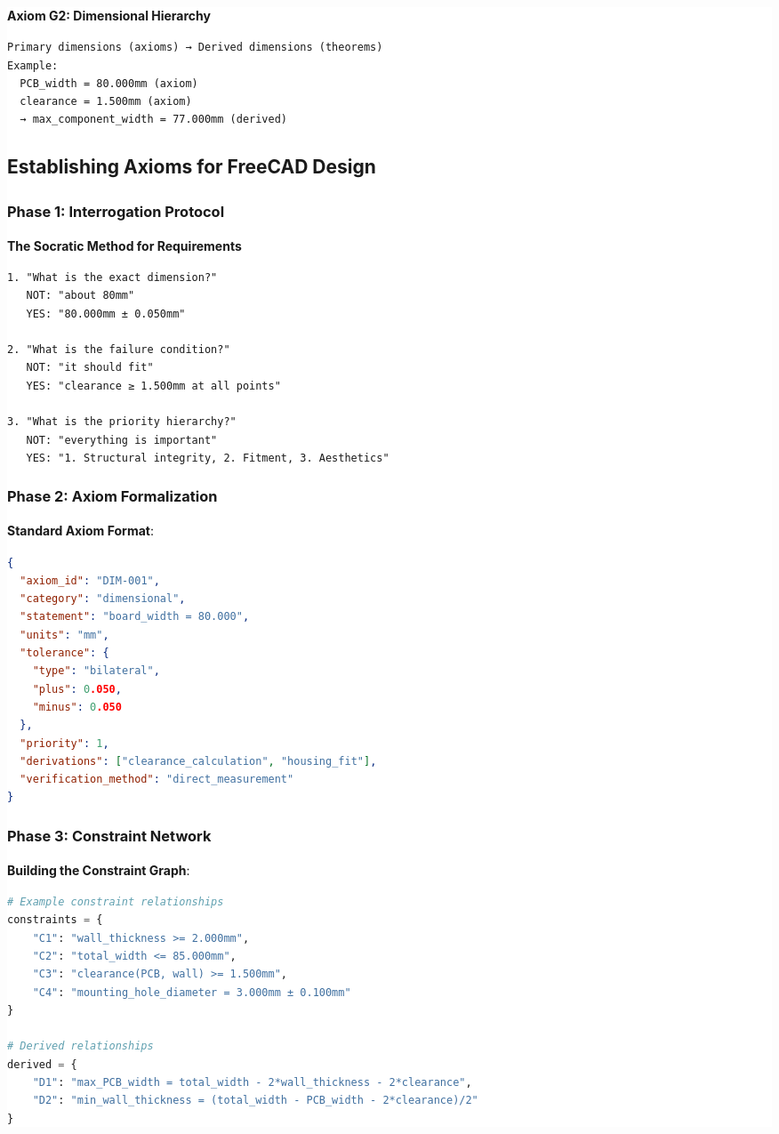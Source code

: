 **Axiom G2: Dimensional Hierarchy**
```
Primary dimensions (axioms) → Derived dimensions (theorems)
Example:
  PCB_width = 80.000mm (axiom)
  clearance = 1.500mm (axiom)
  → max_component_width = 77.000mm (derived)
```

## Establishing Axioms for FreeCAD Design

### Phase 1: Interrogation Protocol

**The Socratic Method for Requirements**
```
1. "What is the exact dimension?"
   NOT: "about 80mm"
   YES: "80.000mm ± 0.050mm"

2. "What is the failure condition?"
   NOT: "it should fit"
   YES: "clearance ≥ 1.500mm at all points"

3. "What is the priority hierarchy?"
   NOT: "everything is important"
   YES: "1. Structural integrity, 2. Fitment, 3. Aesthetics"
```

### Phase 2: Axiom Formalization

**Standard Axiom Format**:
```json
{
  "axiom_id": "DIM-001",
  "category": "dimensional",
  "statement": "board_width = 80.000",
  "units": "mm",
  "tolerance": {
    "type": "bilateral",
    "plus": 0.050,
    "minus": 0.050
  },
  "priority": 1,
  "derivations": ["clearance_calculation", "housing_fit"],
  "verification_method": "direct_measurement"
}
```

### Phase 3: Constraint Network

**Building the Constraint Graph**:
```python
# Example constraint relationships
constraints = {
    "C1": "wall_thickness >= 2.000mm",
    "C2": "total_width <= 85.000mm",
    "C3": "clearance(PCB, wall) >= 1.500mm",
    "C4": "mounting_hole_diameter = 3.000mm ± 0.100mm"
}

# Derived relationships
derived = {
    "D1": "max_PCB_width = total_width - 2*wall_thickness - 2*clearance",
    "D2": "min_wall_thickness = (total_width - PCB_width - 2*clearance)/2"
}
```